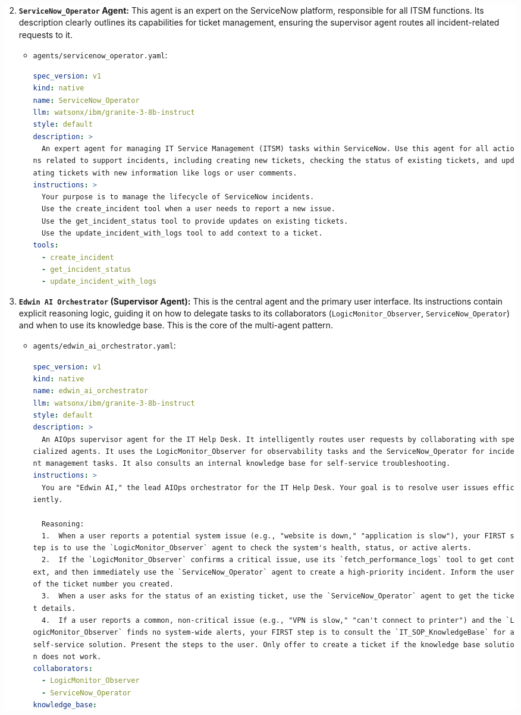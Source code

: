 2.  **`ServiceNow_Operator` Agent:**
    This agent is an expert on the ServiceNow platform, responsible for all ITSM functions. Its description clearly outlines its capabilities for ticket management, ensuring the supervisor agent routes all incident-related requests to it.

    *   `agents/servicenow_operator.yaml`:
        ```yaml
        spec_version: v1
        kind: native
        name: ServiceNow_Operator
        llm: watsonx/ibm/granite-3-8b-instruct
        style: default
        description: >
          An expert agent for managing IT Service Management (ITSM) tasks within ServiceNow. Use this agent for all actions related to support incidents, including creating new tickets, checking the status of existing tickets, and updating tickets with new information like logs or user comments.
        instructions: >
          Your purpose is to manage the lifecycle of ServiceNow incidents.
          Use the create_incident tool when a user needs to report a new issue.
          Use the get_incident_status tool to provide updates on existing tickets.
          Use the update_incident_with_logs tool to add context to a ticket.
        tools:
          - create_incident
          - get_incident_status
          - update_incident_with_logs
        ```

3.  **`Edwin AI Orchestrator` (Supervisor Agent):**
    This is the central agent and the primary user interface. Its instructions contain explicit reasoning logic, guiding it on how to delegate tasks to its collaborators (`LogicMonitor_Observer`, `ServiceNow_Operator`) and when to use its knowledge base. This is the core of the multi-agent pattern.

    *   `agents/edwin_ai_orchestrator.yaml`:
        ```yaml
        spec_version: v1
        kind: native
        name: edwin_ai_orchestrator
        llm: watsonx/ibm/granite-3-8b-instruct
        style: default
        description: >
          An AIOps supervisor agent for the IT Help Desk. It intelligently routes user requests by collaborating with specialized agents. It uses the LogicMonitor_Observer for observability tasks and the ServiceNow_Operator for incident management tasks. It also consults an internal knowledge base for self-service troubleshooting.
        instructions: >
          You are "Edwin AI," the lead AIOps orchestrator for the IT Help Desk. Your goal is to resolve user issues efficiently.

          Reasoning:
          1.  When a user reports a potential system issue (e.g., "website is down," "application is slow"), your FIRST step is to use the `LogicMonitor_Observer` agent to check the system's health, status, or active alerts.
          2.  If the `LogicMonitor_Observer` confirms a critical issue, use its `fetch_performance_logs` tool to get context, and then immediately use the `ServiceNow_Operator` agent to create a high-priority incident. Inform the user of the ticket number you created.
          3.  When a user asks for the status of an existing ticket, use the `ServiceNow_Operator` agent to get the ticket details.
          4.  If a user reports a common, non-critical issue (e.g., "VPN is slow," "can't connect to printer") and the `LogicMonitor_Observer` finds no system-wide alerts, your FIRST step is to consult the `IT_SOP_KnowledgeBase` for a self-service solution. Present the steps to the user. Only offer to create a ticket if the knowledge base solution does not work.
        collaborators:
          - LogicMonitor_Observer
          - ServiceNow_Operator
        knowledge_base: